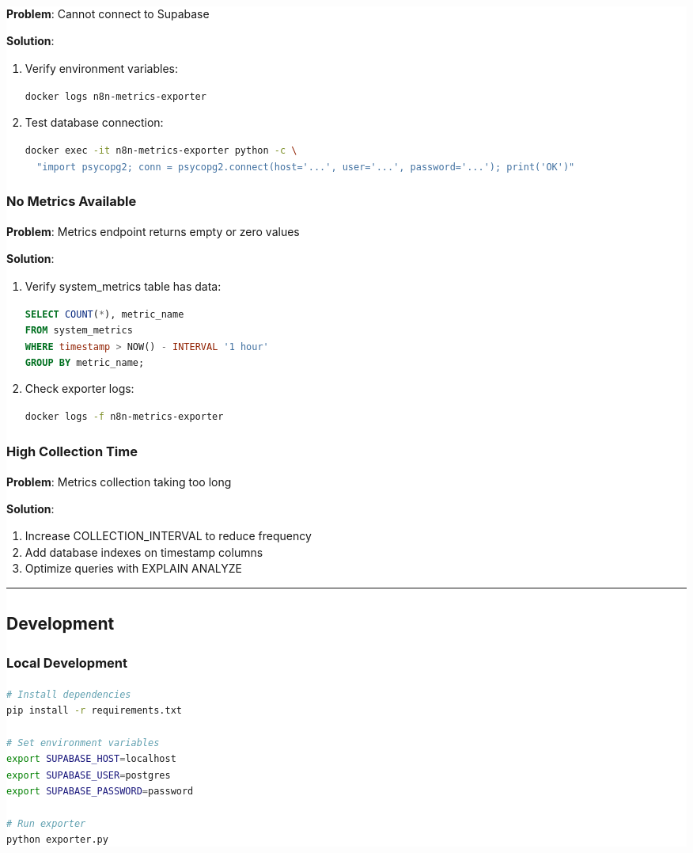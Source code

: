 **Problem**: Cannot connect to Supabase

**Solution**:
1. Verify environment variables:
   ```bash
   docker logs n8n-metrics-exporter
   ```

2. Test database connection:
   ```bash
   docker exec -it n8n-metrics-exporter python -c \
     "import psycopg2; conn = psycopg2.connect(host='...', user='...', password='...'); print('OK')"
   ```

### No Metrics Available

**Problem**: Metrics endpoint returns empty or zero values

**Solution**:
1. Verify system_metrics table has data:
   ```sql
   SELECT COUNT(*), metric_name
   FROM system_metrics
   WHERE timestamp > NOW() - INTERVAL '1 hour'
   GROUP BY metric_name;
   ```

2. Check exporter logs:
   ```bash
   docker logs -f n8n-metrics-exporter
   ```

### High Collection Time

**Problem**: Metrics collection taking too long

**Solution**:
1. Increase COLLECTION_INTERVAL to reduce frequency
2. Add database indexes on timestamp columns
3. Optimize queries with EXPLAIN ANALYZE

---

## Development

### Local Development

```bash
# Install dependencies
pip install -r requirements.txt

# Set environment variables
export SUPABASE_HOST=localhost
export SUPABASE_USER=postgres
export SUPABASE_PASSWORD=password

# Run exporter
python exporter.py
```
